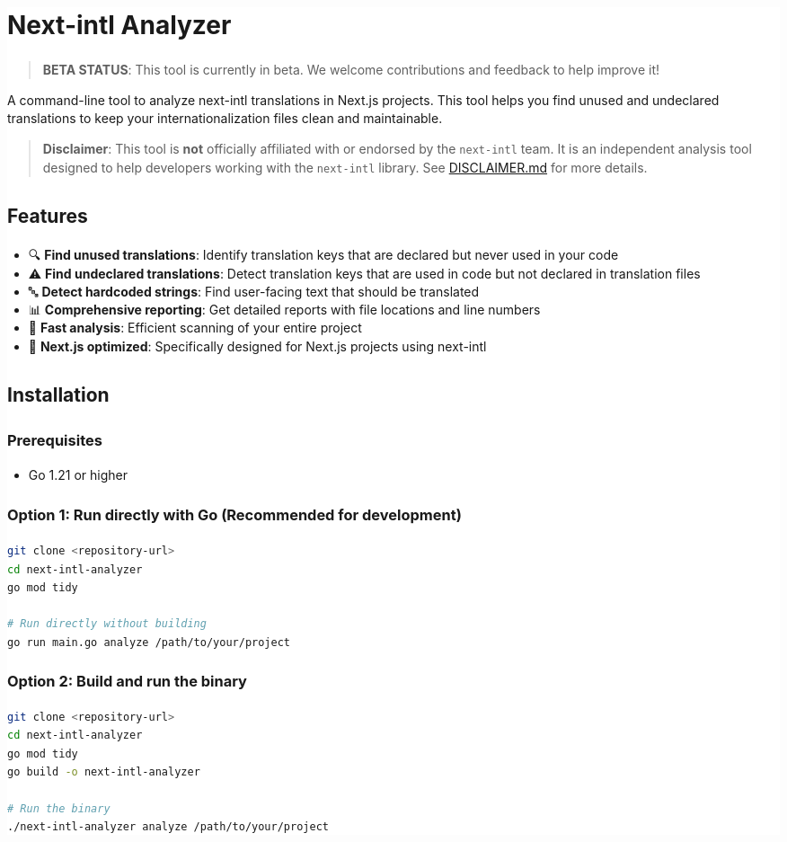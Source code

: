 # Next-intl Analyzer

> **BETA STATUS**: This tool is currently in beta. We welcome contributions and feedback to help improve it!

A command-line tool to analyze next-intl translations in Next.js projects. This tool helps you find unused and undeclared translations to keep your internationalization files clean and maintainable.

> **Disclaimer**: This tool is **not** officially affiliated with or endorsed by the `next-intl` team. It is an independent analysis tool designed to help developers working with the `next-intl` library. See [DISCLAIMER.md](DISCLAIMER.md) for more details.

## Features

- 🔍 **Find unused translations**: Identify translation keys that are declared but never used in your code
- ⚠️ **Find undeclared translations**: Detect translation keys that are used in code but not declared in translation files
- 🔤 **Detect hardcoded strings**: Find user-facing text that should be translated
- 📊 **Comprehensive reporting**: Get detailed reports with file locations and line numbers
- 🚀 **Fast analysis**: Efficient scanning of your entire project
- 🎯 **Next.js optimized**: Specifically designed for Next.js projects using next-intl

## Installation

### Prerequisites

- Go 1.21 or higher

### Option 1: Run directly with Go (Recommended for development)

```bash
git clone <repository-url>
cd next-intl-analyzer
go mod tidy

# Run directly without building
go run main.go analyze /path/to/your/project
```

### Option 2: Build and run the binary

```bash
git clone <repository-url>
cd next-intl-analyzer
go mod tidy
go build -o next-intl-analyzer

# Run the binary
./next-intl-analyzer analyze /path/to/your/project
```
